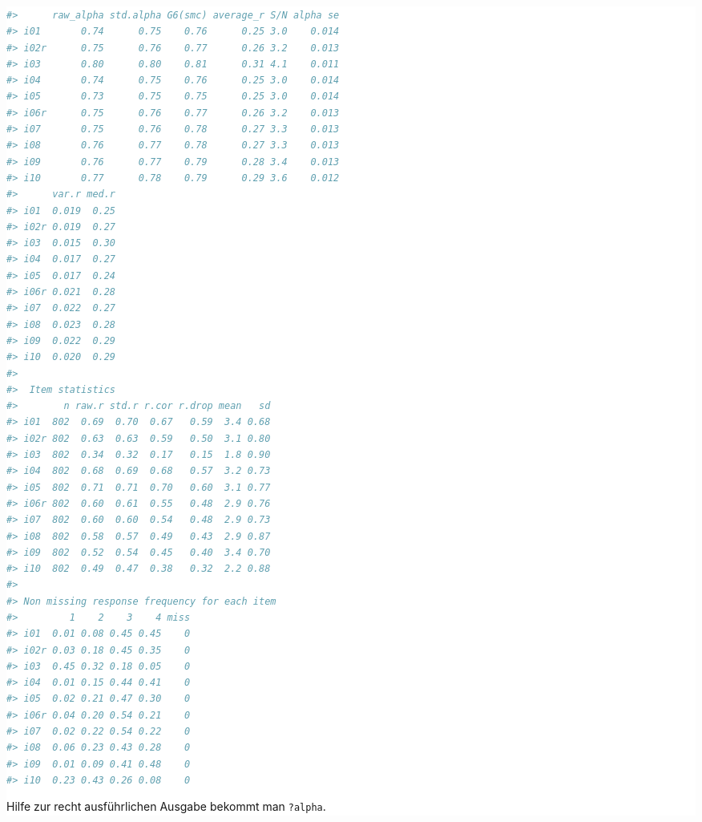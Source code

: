 ```r
#>      raw_alpha std.alpha G6(smc) average_r S/N alpha se
#> i01       0.74      0.75    0.76      0.25 3.0    0.014
#> i02r      0.75      0.76    0.77      0.26 3.2    0.013
#> i03       0.80      0.80    0.81      0.31 4.1    0.011
#> i04       0.74      0.75    0.76      0.25 3.0    0.014
#> i05       0.73      0.75    0.75      0.25 3.0    0.014
#> i06r      0.75      0.76    0.77      0.26 3.2    0.013
#> i07       0.75      0.76    0.78      0.27 3.3    0.013
#> i08       0.76      0.77    0.78      0.27 3.3    0.013
#> i09       0.76      0.77    0.79      0.28 3.4    0.013
#> i10       0.77      0.78    0.79      0.29 3.6    0.012
#>      var.r med.r
#> i01  0.019  0.25
#> i02r 0.019  0.27
#> i03  0.015  0.30
#> i04  0.017  0.27
#> i05  0.017  0.24
#> i06r 0.021  0.28
#> i07  0.022  0.27
#> i08  0.023  0.28
#> i09  0.022  0.29
#> i10  0.020  0.29
#> 
#>  Item statistics 
#>        n raw.r std.r r.cor r.drop mean   sd
#> i01  802  0.69  0.70  0.67   0.59  3.4 0.68
#> i02r 802  0.63  0.63  0.59   0.50  3.1 0.80
#> i03  802  0.34  0.32  0.17   0.15  1.8 0.90
#> i04  802  0.68  0.69  0.68   0.57  3.2 0.73
#> i05  802  0.71  0.71  0.70   0.60  3.1 0.77
#> i06r 802  0.60  0.61  0.55   0.48  2.9 0.76
#> i07  802  0.60  0.60  0.54   0.48  2.9 0.73
#> i08  802  0.58  0.57  0.49   0.43  2.9 0.87
#> i09  802  0.52  0.54  0.45   0.40  3.4 0.70
#> i10  802  0.49  0.47  0.38   0.32  2.2 0.88
#> 
#> Non missing response frequency for each item
#>         1    2    3    4 miss
#> i01  0.01 0.08 0.45 0.45    0
#> i02r 0.03 0.18 0.45 0.35    0
#> i03  0.45 0.32 0.18 0.05    0
#> i04  0.01 0.15 0.44 0.41    0
#> i05  0.02 0.21 0.47 0.30    0
#> i06r 0.04 0.20 0.54 0.21    0
#> i07  0.02 0.22 0.54 0.22    0
#> i08  0.06 0.23 0.43 0.28    0
#> i09  0.01 0.09 0.41 0.48    0
#> i10  0.23 0.43 0.26 0.08    0
```

Hilfe zur recht ausführlichen Ausgabe bekommt man `?alpha`.
